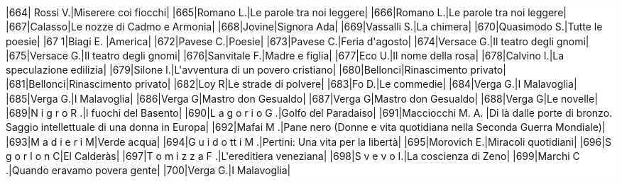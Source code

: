 |664| Rossi V.|Miserere coi fiocchi|
|665|Romano L.|Le parole tra noi leggere|
|666|Romano L.|Le parole tra noi leggere|
|667|Calasso|Le nozze di Cadmo e Armonia|
|668|Jovine|Signora Ada|
|669|Vassalli S.|La chimera|
|670|Quasimodo S.|Tutte le poesie|
|67 1|Biagi E. |America|
|672|Pavese C.|Poesie|
|673|Pavese C.|Feria d'agosto|
|674|Versace G.|Il teatro degli gnomi|
|675|Versace G.|Il teatro degli gnomi|
|676|Sanvitale F.|Madre e figlia|
|677|Eco U.|Il nome della rosa|
|678|Calvino I.|La speculazione edilizia|
|679|Silone I.|L'avventura di un povero cristiano|
|680|Bellonci|Rinascimento privato|
|681|Bellonci|Rinascimento privato|
|682|Loy R|Le strade di polvere|
|683|Fo D.|Le commedie|
|684|Verga G.|I Malavoglia|
|685|Verga G.|I Malavoglia|
|686|Verga G|Mastro don Gesualdo|
|687|Verga G|Mastro don Gesualdo|
|688|Verga G|Le novelle|
|689|N i g r o R .|I fuochi del Basento|
|690|L a g o r i o G .|Golfo del Paradaiso|
|691|Macciocchi M. A. |Di là dalle porte di bronzo.  Saggio intellettuale di una donna in Europa|
|692|Mafai M .|Pane nero (Donne e vita quotidiana nella Seconda Guerra Mondiale)|
|693|M a d i e r i M|Verde acqua|
|694|G u i d o tt i M .|Pertini: Una vita per la libertà|
|695|Morovich E.|Miracoli quotidiani|
|696|S g o r I o n C|El Calderàs|
|697|T o m i z z a F .|L'ereditiera veneziana|
|698|S v e v o I.|La coscienza di Zeno|
|699|Marchi C .|Quando eravamo povera gente|
|700|Verga G.|I Malavoglia|